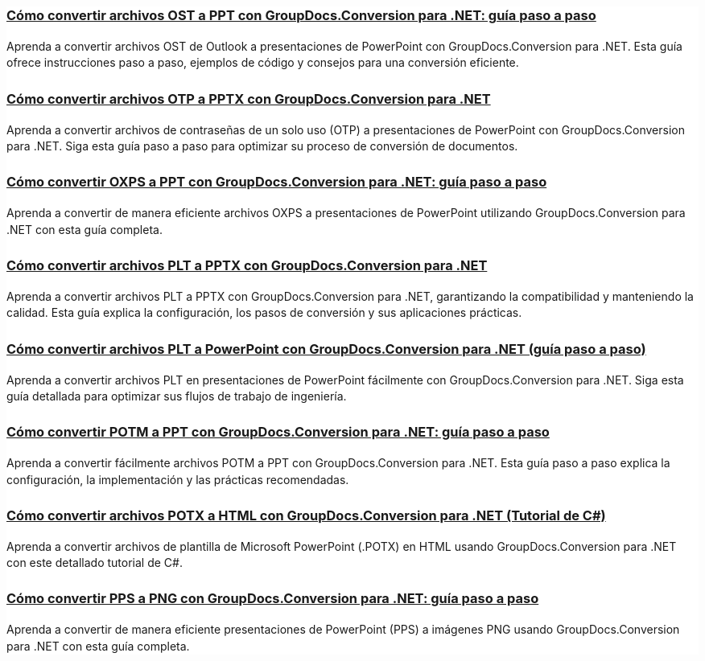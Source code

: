 ### [Cómo convertir archivos OST a PPT con GroupDocs.Conversion para .NET: guía paso a paso](./convert-ost-to-ppt-groupdocs-conversion-net/)
Aprenda a convertir archivos OST de Outlook a presentaciones de PowerPoint con GroupDocs.Conversion para .NET. Esta guía ofrece instrucciones paso a paso, ejemplos de código y consejos para una conversión eficiente.

### [Cómo convertir archivos OTP a PPTX con GroupDocs.Conversion para .NET](./convert-otp-file-to-pptx-groupdocs-conversion-net/)
Aprenda a convertir archivos de contraseñas de un solo uso (OTP) a presentaciones de PowerPoint con GroupDocs.Conversion para .NET. Siga esta guía paso a paso para optimizar su proceso de conversión de documentos.

### [Cómo convertir OXPS a PPT con GroupDocs.Conversion para .NET: guía paso a paso](./convert-oxps-ppt-groupdocs-dotnet/)
Aprenda a convertir de manera eficiente archivos OXPS a presentaciones de PowerPoint utilizando GroupDocs.Conversion para .NET con esta guía completa.

### [Cómo convertir archivos PLT a PPTX con GroupDocs.Conversion para .NET](./convert-plt-pptx-groupdocs-conversion-dotnet/)
Aprenda a convertir archivos PLT a PPTX con GroupDocs.Conversion para .NET, garantizando la compatibilidad y manteniendo la calidad. Esta guía explica la configuración, los pasos de conversión y sus aplicaciones prácticas.

### [Cómo convertir archivos PLT a PowerPoint con GroupDocs.Conversion para .NET (guía paso a paso)](./convert-plt-to-powerpoint-groupdocs-conversion-net/)
Aprenda a convertir archivos PLT en presentaciones de PowerPoint fácilmente con GroupDocs.Conversion para .NET. Siga esta guía detallada para optimizar sus flujos de trabajo de ingeniería.

### [Cómo convertir POTM a PPT con GroupDocs.Conversion para .NET: guía paso a paso](./convert-potm-to-ppt-groupdocs-conversion-net-guide/)
Aprenda a convertir fácilmente archivos POTM a PPT con GroupDocs.Conversion para .NET. Esta guía paso a paso explica la configuración, la implementación y las prácticas recomendadas.

### [Cómo convertir archivos POTX a HTML con GroupDocs.Conversion para .NET (Tutorial de C#)](./convert-potx-to-html-groupdocs-conversion-net/)
Aprenda a convertir archivos de plantilla de Microsoft PowerPoint (.POTX) en HTML usando GroupDocs.Conversion para .NET con este detallado tutorial de C#.

### [Cómo convertir PPS a PNG con GroupDocs.Conversion para .NET: guía paso a paso](./convert-pps-to-png-groupdocs-conversion-net/)
Aprenda a convertir de manera eficiente presentaciones de PowerPoint (PPS) a imágenes PNG usando GroupDocs.Conversion para .NET con esta guía completa.
